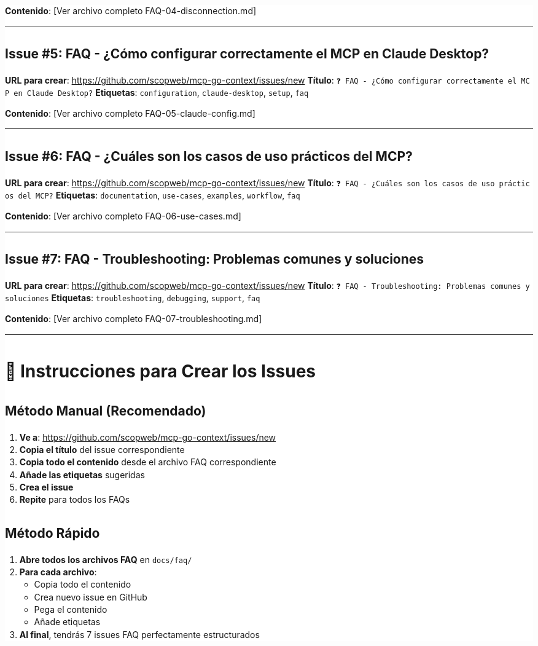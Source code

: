 **Contenido**: [Ver archivo completo FAQ-04-disconnection.md]

---

## Issue #5: FAQ - ¿Cómo configurar correctamente el MCP en Claude Desktop?

**URL para crear**: https://github.com/scopweb/mcp-go-context/issues/new
**Título**: `❓ FAQ - ¿Cómo configurar correctamente el MCP en Claude Desktop?`
**Etiquetas**: `configuration`, `claude-desktop`, `setup`, `faq`

**Contenido**: [Ver archivo completo FAQ-05-claude-config.md]

---

## Issue #6: FAQ - ¿Cuáles son los casos de uso prácticos del MCP?

**URL para crear**: https://github.com/scopweb/mcp-go-context/issues/new
**Título**: `❓ FAQ - ¿Cuáles son los casos de uso prácticos del MCP?`
**Etiquetas**: `documentation`, `use-cases`, `examples`, `workflow`, `faq`

**Contenido**: [Ver archivo completo FAQ-06-use-cases.md]

---

## Issue #7: FAQ - Troubleshooting: Problemas comunes y soluciones

**URL para crear**: https://github.com/scopweb/mcp-go-context/issues/new
**Título**: `❓ FAQ - Troubleshooting: Problemas comunes y soluciones`
**Etiquetas**: `troubleshooting`, `debugging`, `support`, `faq`

**Contenido**: [Ver archivo completo FAQ-07-troubleshooting.md]

---

# 🚀 Instrucciones para Crear los Issues

## Método Manual (Recomendado)

1. **Ve a**: https://github.com/scopweb/mcp-go-context/issues/new
2. **Copia el título** del issue correspondiente
3. **Copia todo el contenido** desde el archivo FAQ correspondiente
4. **Añade las etiquetas** sugeridas
5. **Crea el issue**
6. **Repite** para todos los FAQs

## Método Rápido

1. **Abre todos los archivos FAQ** en `docs/faq/`
2. **Para cada archivo**:
   - Copia todo el contenido
   - Crea nuevo issue en GitHub
   - Pega el contenido
   - Añade etiquetas
3. **Al final**, tendrás 7 issues FAQ perfectamente estructurados
